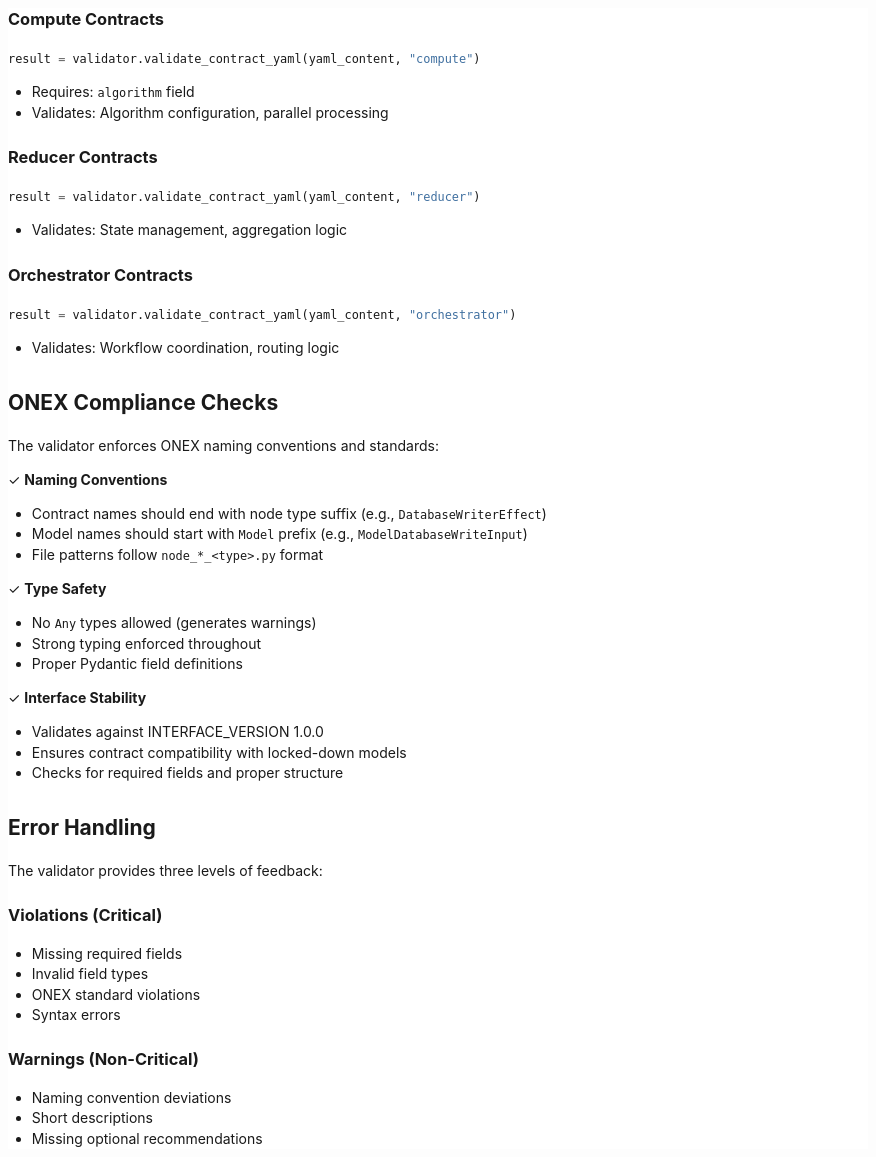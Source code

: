 ### Compute Contracts
```python
result = validator.validate_contract_yaml(yaml_content, "compute")
```
- Requires: `algorithm` field
- Validates: Algorithm configuration, parallel processing

### Reducer Contracts
```python
result = validator.validate_contract_yaml(yaml_content, "reducer")
```
- Validates: State management, aggregation logic

### Orchestrator Contracts
```python
result = validator.validate_contract_yaml(yaml_content, "orchestrator")
```
- Validates: Workflow coordination, routing logic

## ONEX Compliance Checks

The validator enforces ONEX naming conventions and standards:

✓ **Naming Conventions**
- Contract names should end with node type suffix (e.g., `DatabaseWriterEffect`)
- Model names should start with `Model` prefix (e.g., `ModelDatabaseWriteInput`)
- File patterns follow `node_*_<type>.py` format

✓ **Type Safety**
- No `Any` types allowed (generates warnings)
- Strong typing enforced throughout
- Proper Pydantic field definitions

✓ **Interface Stability**
- Validates against INTERFACE_VERSION 1.0.0
- Ensures contract compatibility with locked-down models
- Checks for required fields and proper structure

## Error Handling

The validator provides three levels of feedback:

### Violations (Critical)
- Missing required fields
- Invalid field types
- ONEX standard violations
- Syntax errors

### Warnings (Non-Critical)
- Naming convention deviations
- Short descriptions
- Missing optional recommendations
